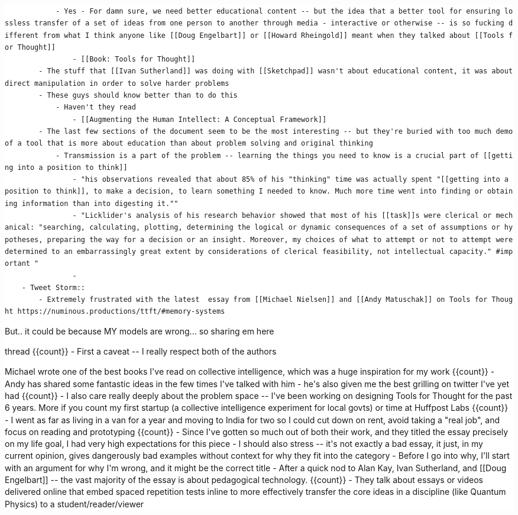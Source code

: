                 - Yes - For damn sure, we need better educational content -- but the idea that a better tool for ensuring lossless transfer of a set of ideas from one person to another through media - interactive or otherwise -- is so fucking different from what I think anyone like [[Doug Engelbart]] or [[Howard Rheingold]] meant when they talked about [[Tools for Thought]]
                    - [[Book: Tools for Thought]]
            - The stuff that [[Ivan Sutherland]] was doing with [[Sketchpad]] wasn't about educational content, it was about direct manipulation in order to solve harder problems
            - These guys should know better than to do this
                - Haven't they read
                    - [[Augmenting the Human Intellect: A Conceptual Framework]]
            - The last few sections of the document seem to be the most interesting -- but they're buried with too much demo of a tool that is more about education than about problem solving and original thinking
                - Transmission is a part of the problem -- learning the things you need to know is a crucial part of [[getting into a position to think]]
                    - "his observations revealed that about 85% of his "thinking" time was actually spent "[[getting into a position to think]], to make a decision, to learn something I needed to know. Much more time went into finding or obtaining information than into digesting it.""
                    - "Licklider's analysis of his research behavior showed that most of his [[task]]s were clerical or mechanical: "searching, calculating, plotting, determining the logical or dynamic consequences of a set of assumptions or hypotheses, preparing the way for a decision or an insight. Moreover, my choices of what to attempt or not to attempt were determined to an embarrassingly great extent by considerations of clerical feasibility, not intellectual capacity." #important "
                    - 
        - Tweet Storm::
            - Extremely frustrated with the latest  essay from [[Michael Nielsen]] and [[Andy Matuschak]] on Tools for Thought https://numinous.productions/ttft/#memory-systems

But.. it could be because MY models are wrong... so sharing em here

thread
{{count}}
            - First a caveat -- I really respect both of the authors

Michael wrote one of the best books I've read on collective intelligence, which was a huge inspiration for my work {{count}}
            - Andy has shared some fantastic ideas in the few times I've talked with him
            - he's also given me the best grilling on twitter I've yet had {{count}}
            - I also care really deeply about the problem space -- I've been working  on designing Tools for Thought for the past 6 years. More if you count my first startup (a collective intelligence experiment for local govts) or time at Huffpost Labs {{count}}
            - I went as far as living in a van for a year and moving to India for two so I could cut down on rent, avoid taking a "real job", and focus on reading and prototyping {{count}}
            - Since I've gotten so much out of both their work, and they titled the essay precisely on my life goal, I had very high expectations for this piece
            - I should also stress -- it's not exactly a bad essay, it just, in my current opinion, gives dangerously bad examples without context for why they fit into the category
            - Before I go into why, I'll start with an argument for why I'm wrong, and it might be the correct title
            - After a quick nod to Alan Kay, Ivan Sutherland, and [[Doug Engelbart]] -- the vast majority of the essay is about pedagogical technology.  {{count}}
            - They talk about essays or videos delivered online that embed spaced repetition tests inline to more effectively transfer the core ideas in a discipline (like Quantum Physics) to a student/reader/viewer
